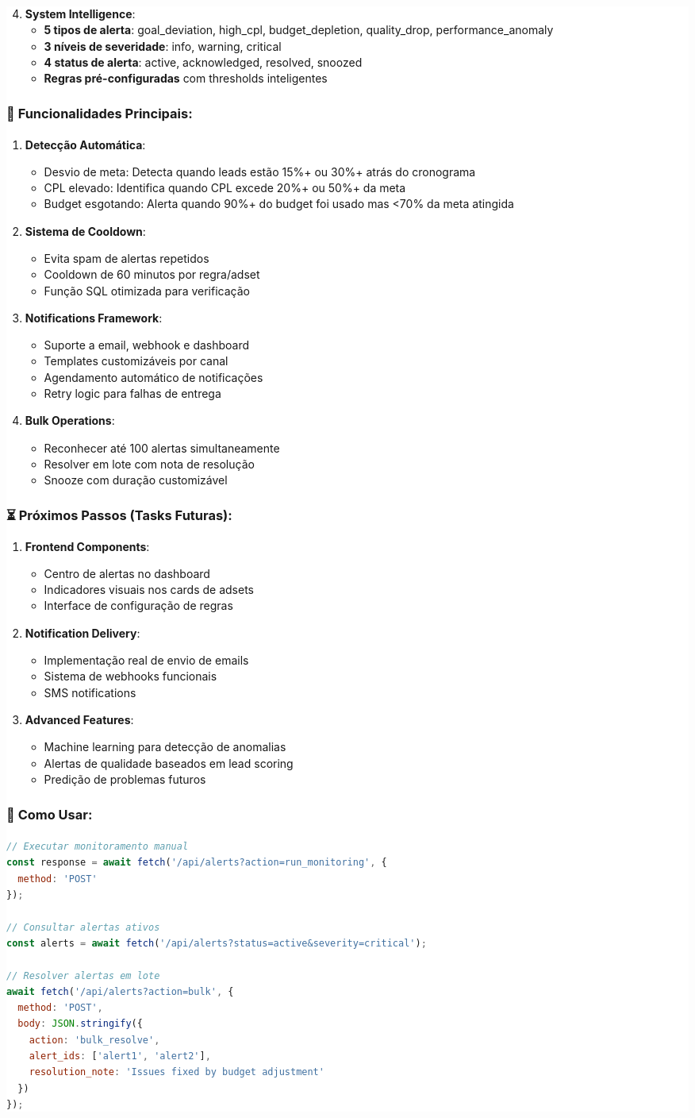 4. **System Intelligence**:
   - **5 tipos de alerta**: goal_deviation, high_cpl, budget_depletion, quality_drop, performance_anomaly
   - **3 níveis de severidade**: info, warning, critical
   - **4 status de alerta**: active, acknowledged, resolved, snoozed
   - **Regras pré-configuradas** com thresholds inteligentes

### 🔧 **Funcionalidades Principais:**

1. **Detecção Automática**:
   - Desvio de meta: Detecta quando leads estão 15%+ ou 30%+ atrás do cronograma
   - CPL elevado: Identifica quando CPL excede 20%+ ou 50%+ da meta
   - Budget esgotando: Alerta quando 90%+ do budget foi usado mas <70% da meta atingida

2. **Sistema de Cooldown**:
   - Evita spam de alertas repetidos
   - Cooldown de 60 minutos por regra/adset
   - Função SQL otimizada para verificação

3. **Notifications Framework**:
   - Suporte a email, webhook e dashboard
   - Templates customizáveis por canal
   - Agendamento automático de notificações
   - Retry logic para falhas de entrega

4. **Bulk Operations**:
   - Reconhecer até 100 alertas simultaneamente
   - Resolver em lote com nota de resolução
   - Snooze com duração customizável

### ⏳ **Próximos Passos (Tasks Futuras):**

1. **Frontend Components**:
   - Centro de alertas no dashboard
   - Indicadores visuais nos cards de adsets
   - Interface de configuração de regras

2. **Notification Delivery**:
   - Implementação real de envio de emails
   - Sistema de webhooks funcionais
   - SMS notifications

3. **Advanced Features**:
   - Machine learning para detecção de anomalias
   - Alertas de qualidade baseados em lead scoring
   - Predição de problemas futuros

### 🎯 **Como Usar:**

```javascript
// Executar monitoramento manual
const response = await fetch('/api/alerts?action=run_monitoring', {
  method: 'POST'
});

// Consultar alertas ativos
const alerts = await fetch('/api/alerts?status=active&severity=critical');

// Resolver alertas em lote
await fetch('/api/alerts?action=bulk', {
  method: 'POST',
  body: JSON.stringify({
    action: 'bulk_resolve',
    alert_ids: ['alert1', 'alert2'],
    resolution_note: 'Issues fixed by budget adjustment'
  })
});
```